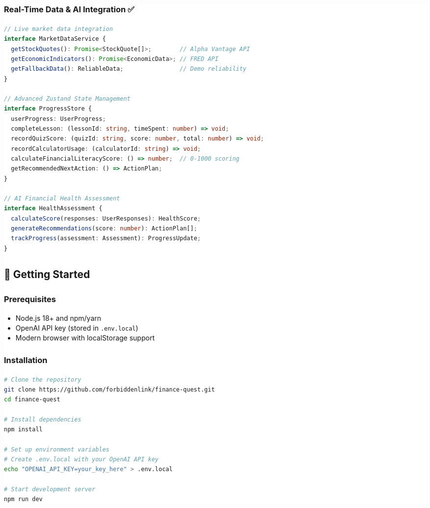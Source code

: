 ### **Real-Time Data & AI Integration** ✅
```typescript
// Live market data integration
interface MarketDataService {
  getStockQuotes(): Promise<StockQuote[]>;        // Alpha Vantage API
  getEconomicIndicators(): Promise<EconomicData>; // FRED API  
  getFallbackData(): ReliableData;                // Demo reliability
}

// Advanced Zustand State Management
interface ProgressStore {
  userProgress: UserProgress;
  completeLesson: (lessonId: string, timeSpent: number) => void;
  recordQuizScore: (quizId: string, score: number, total: number) => void;
  recordCalculatorUsage: (calculatorId: string) => void;
  calculateFinancialLiteracyScore: () => number;  // 0-1000 scoring
  getRecommendedNextAction: () => ActionPlan;
}

// AI Financial Health Assessment
interface HealthAssessment {
  calculateScore(responses: UserResponses): HealthScore;
  generateRecommendations(score: number): ActionPlan[];
  trackProgress(assessment: Assessment): ProgressUpdate;
}
```

## 🎯 **Getting Started**

### **Prerequisites**
- Node.js 18+ and npm/yarn
- OpenAI API key (stored in `.env.local`)
- Modern browser with localStorage support

### **Installation**
```bash
# Clone the repository
git clone https://github.com/forbiddenlink/finance-quest.git
cd finance-quest

# Install dependencies
npm install

# Set up environment variables
# Create .env.local with your OpenAI API key
echo "OPENAI_API_KEY=your_key_here" > .env.local

# Start development server
npm run dev
```
